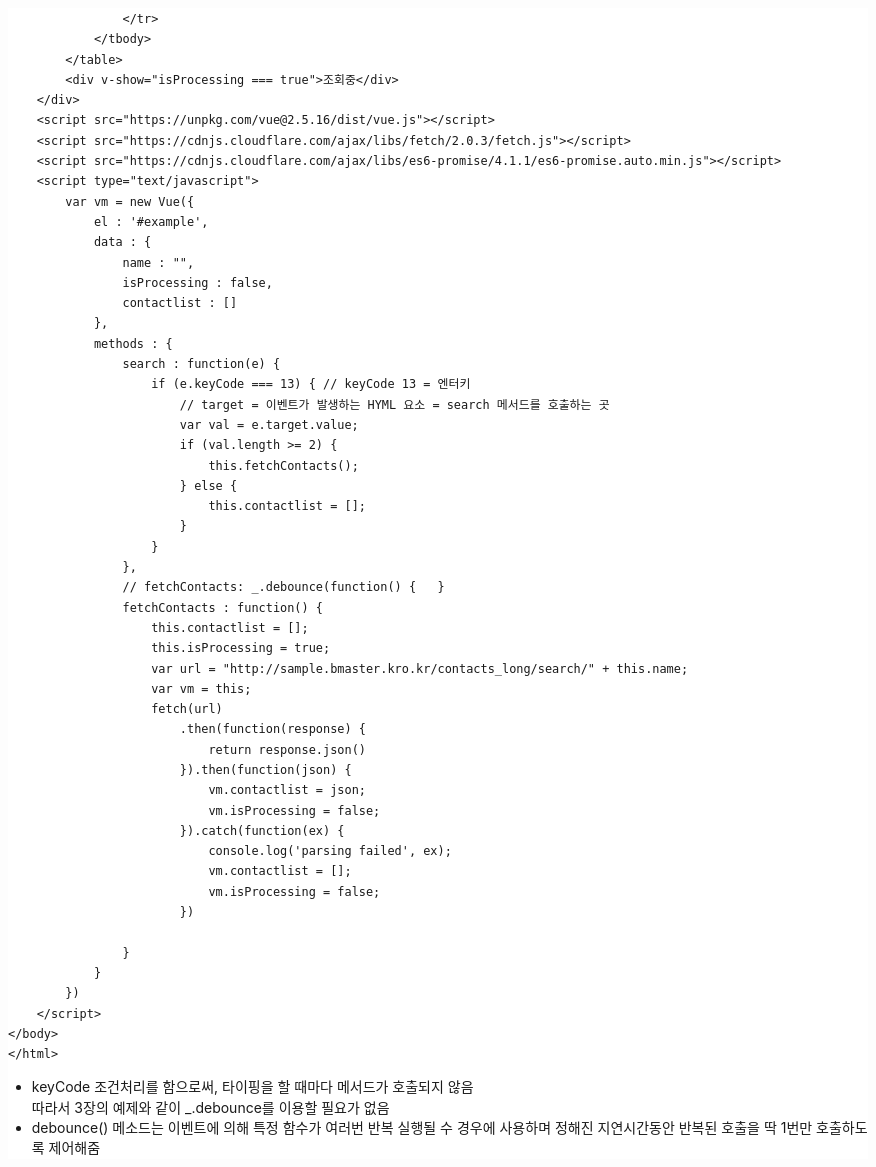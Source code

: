 ```
                </tr>
            </tbody>
        </table>
        <div v-show="isProcessing === true">조회중</div>
    </div>
    <script src="https://unpkg.com/vue@2.5.16/dist/vue.js"></script>
    <script src="https://cdnjs.cloudflare.com/ajax/libs/fetch/2.0.3/fetch.js"></script>
    <script src="https://cdnjs.cloudflare.com/ajax/libs/es6-promise/4.1.1/es6-promise.auto.min.js"></script>
    <script type="text/javascript">
        var vm = new Vue({
            el : '#example',
            data : {
                name : "",
                isProcessing : false,
                contactlist : []
            },
            methods : {
                search : function(e) {
                    if (e.keyCode === 13) { // keyCode 13 = 엔터키
                        // target = 이벤트가 발생하는 HYML 요소 = search 메서드를 호출하는 곳
                        var val = e.target.value;   
                        if (val.length >= 2) {
                            this.fetchContacts();
                        } else {
                            this.contactlist = [];
                        }
                    }
                },
                // fetchContacts: _.debounce(function() {   }
                fetchContacts : function() {
                    this.contactlist = [];
                    this.isProcessing = true;
                    var url = "http://sample.bmaster.kro.kr/contacts_long/search/" + this.name;
                    var vm = this;
                    fetch(url)
                        .then(function(response) {
                            return response.json()
                        }).then(function(json) {
                            vm.contactlist = json;
                            vm.isProcessing = false;
                        }).catch(function(ex) {
                            console.log('parsing failed', ex);
                            vm.contactlist = [];
                            vm.isProcessing = false;
                        })

                }
            }
        })
    </script>
</body>
</html>
```
- keyCode 조건처리를 함으로써, 타이핑을 할 때마다 메서드가 호출되지 않음<br>
따라서 3장의 예제와 같이 _.debounce를 이용할 필요가 없음 
- debounce() 메소드는 이벤트에 의해 특정 함수가 여러번 반복 실행될 수 경우에 사용하며 정해진 지연시간동안 반복된 호출을 딱 1번만 호출하도록 제어해줌
